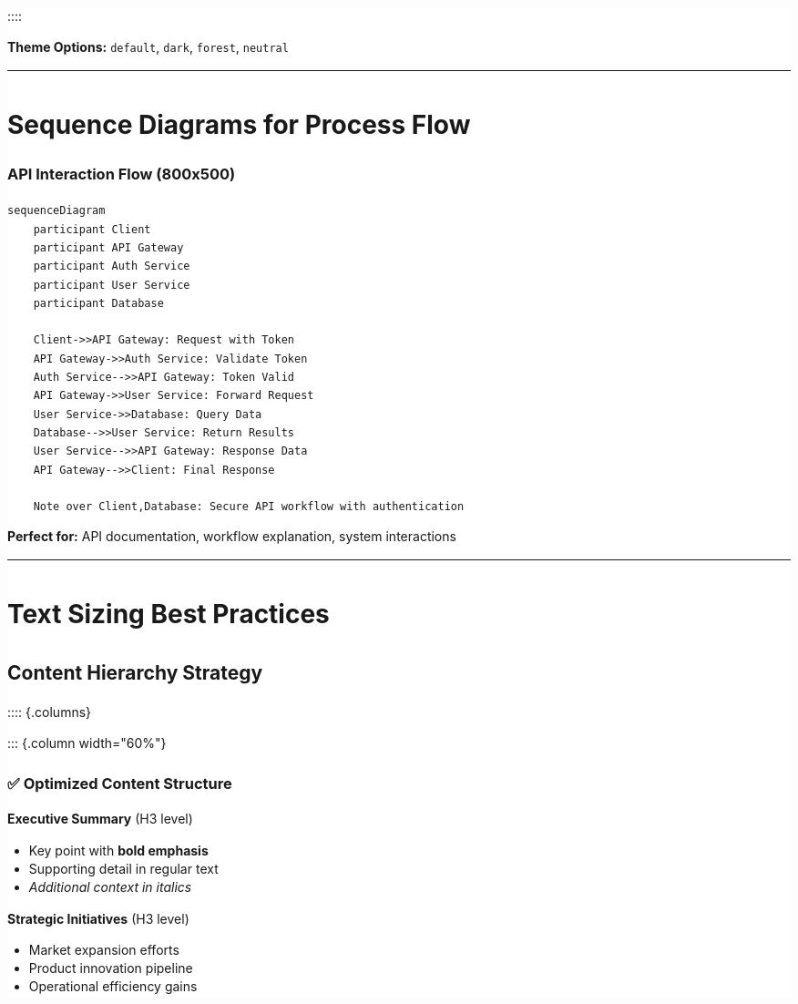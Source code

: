 ::::

**Theme Options:** `default`, `dark`, `forest`, `neutral`

---

# Sequence Diagrams for Process Flow

### API Interaction Flow (800x500)

```mermaid {width="800" height="500"}
sequenceDiagram
    participant Client
    participant API Gateway
    participant Auth Service
    participant User Service
    participant Database
    
    Client->>API Gateway: Request with Token
    API Gateway->>Auth Service: Validate Token
    Auth Service-->>API Gateway: Token Valid
    API Gateway->>User Service: Forward Request
    User Service->>Database: Query Data
    Database-->>User Service: Return Results
    User Service-->>API Gateway: Response Data
    API Gateway-->>Client: Final Response
    
    Note over Client,Database: Secure API workflow with authentication
```

**Perfect for:** API documentation, workflow explanation, system interactions

---

# Text Sizing Best Practices

## Content Hierarchy Strategy

:::: {.columns}

::: {.column width="60%"}
### ✅ Optimized Content Structure

**Executive Summary** (H3 level)
- Key point with **bold emphasis**
- Supporting detail in regular text
- *Additional context in italics*

**Strategic Initiatives** (H3 level)
- Market expansion efforts
- Product innovation pipeline
- Operational efficiency gains
